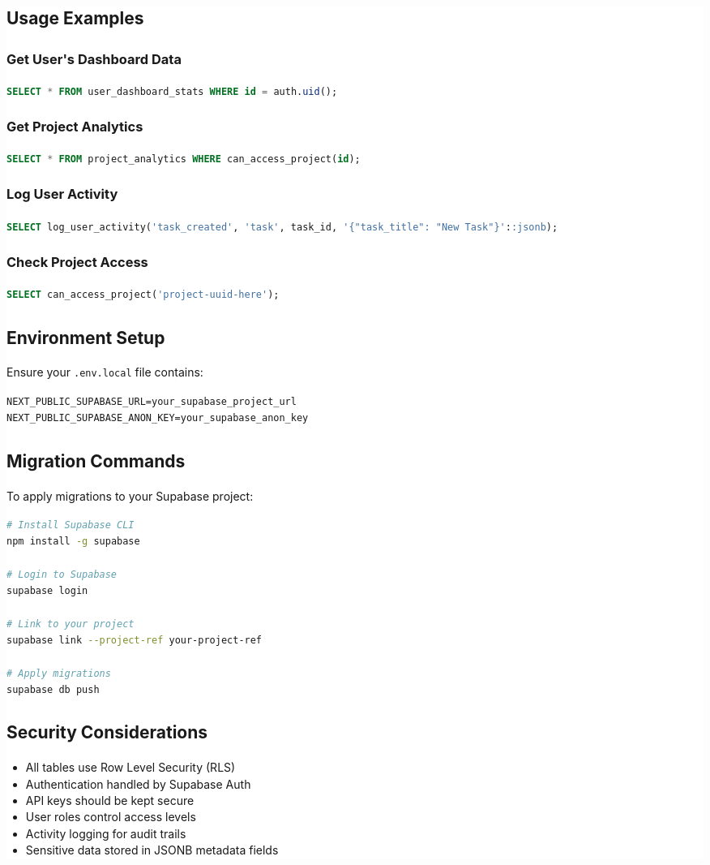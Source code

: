 ## Usage Examples

### Get User's Dashboard Data
```sql
SELECT * FROM user_dashboard_stats WHERE id = auth.uid();
```

### Get Project Analytics
```sql
SELECT * FROM project_analytics WHERE can_access_project(id);
```

### Log User Activity
```sql
SELECT log_user_activity('task_created', 'task', task_id, '{"task_title": "New Task"}'::jsonb);
```

### Check Project Access
```sql
SELECT can_access_project('project-uuid-here');
```

## Environment Setup

Ensure your `.env.local` file contains:
```env
NEXT_PUBLIC_SUPABASE_URL=your_supabase_project_url
NEXT_PUBLIC_SUPABASE_ANON_KEY=your_supabase_anon_key
```

## Migration Commands

To apply migrations to your Supabase project:

```bash
# Install Supabase CLI
npm install -g supabase

# Login to Supabase
supabase login

# Link to your project
supabase link --project-ref your-project-ref

# Apply migrations
supabase db push
```

## Security Considerations

- All tables use Row Level Security (RLS)
- Authentication handled by Supabase Auth
- API keys should be kept secure
- User roles control access levels
- Activity logging for audit trails
- Sensitive data stored in JSONB metadata fields
